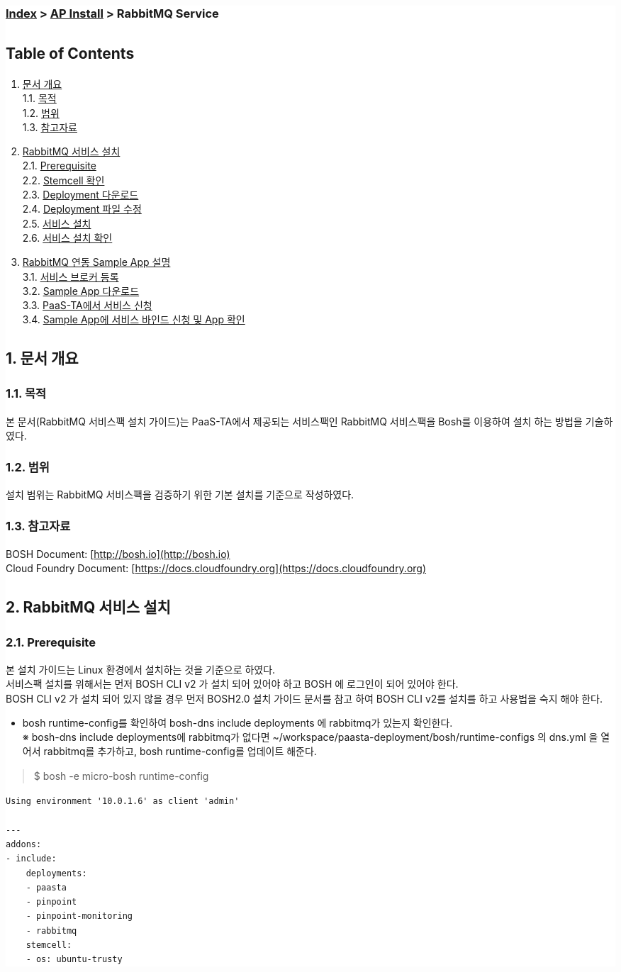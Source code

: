 ### [Index](https://github.com/PaaS-TA/Guide/blob/master/README.md) > [AP Install](../README.md) > RabbitMQ Service

## Table of Contents

1. [문서 개요](#1)   
  1.1. [목적](#1.1)   
  1.2. [범위](#1.2)   
  1.3. [참고자료](#1.3)   

2. [RabbitMQ 서비스 설치](#2)  
  2.1. [Prerequisite](#2.1)   
  2.2. [Stemcell 확인](#2.2)    
  2.3. [Deployment 다운로드](#2.3)   
  2.4. [Deployment 파일 수정](#2.4)  
  2.5. [서비스 설치](#2.5)    
  2.6. [서비스 설치 확인](#2.6)  

3. [RabbitMQ 연동 Sample App 설명](#3)  
  3.1. [서비스 브로커 등록](#3.1)  
  3.2. [Sample App 다운로드](#3.2)  
  3.3. [PaaS-TA에서 서비스 신청](#3.3)  
  3.4. [Sample App에 서비스 바인드 신청 및 App 확인](#3.4)   
     
## <div id='1'> 1. 문서 개요
### <div id='1.1'> 1.1. 목적
본 문서(RabbitMQ 서비스팩 설치 가이드)는 PaaS-TA에서 제공되는 서비스팩인 RabbitMQ 서비스팩을 Bosh를 이용하여 설치 하는 방법을 기술하였다.  

### <div id='1.2'> 1.2. 범위 
설치 범위는 RabbitMQ 서비스팩을 검증하기 위한 기본 설치를 기준으로 작성하였다. 


### <div id='1.3'> 1.3. 참고자료
BOSH Document: [http://bosh.io](http://bosh.io)  
Cloud Foundry Document: [https://docs.cloudfoundry.org](https://docs.cloudfoundry.org)  


## <div id='2'> 2. RabbitMQ 서비스 설치

### <div id="2.1"/> 2.1. Prerequisite  

본 설치 가이드는 Linux 환경에서 설치하는 것을 기준으로 하였다.  
서비스팩 설치를 위해서는 먼저 BOSH CLI v2 가 설치 되어 있어야 하고 BOSH 에 로그인이 되어 있어야 한다.  
BOSH CLI v2 가 설치 되어 있지 않을 경우 먼저 BOSH2.0 설치 가이드 문서를 참고 하여 BOSH CLI v2를 설치를 하고 사용법을 숙지 해야 한다.  

- bosh runtime-config를 확인하여 bosh-dns include deployments 에 rabbitmq가 있는지 확인한다.  
 ※ bosh-dns include deployments에 rabbitmq가 없다면 ~/workspace/paasta-deployment/bosh/runtime-configs 의 dns.yml 을 열어서 rabbitmq를 추가하고, bosh runtime-config를 업데이트 해준다.    

> $ bosh -e micro-bosh runtime-config
```
Using environment '10.0.1.6' as client 'admin'

---
addons:
- include:
    deployments:
    - paasta
    - pinpoint
    - pinpoint-monitoring
    - rabbitmq
    stemcell:
    - os: ubuntu-trusty
```